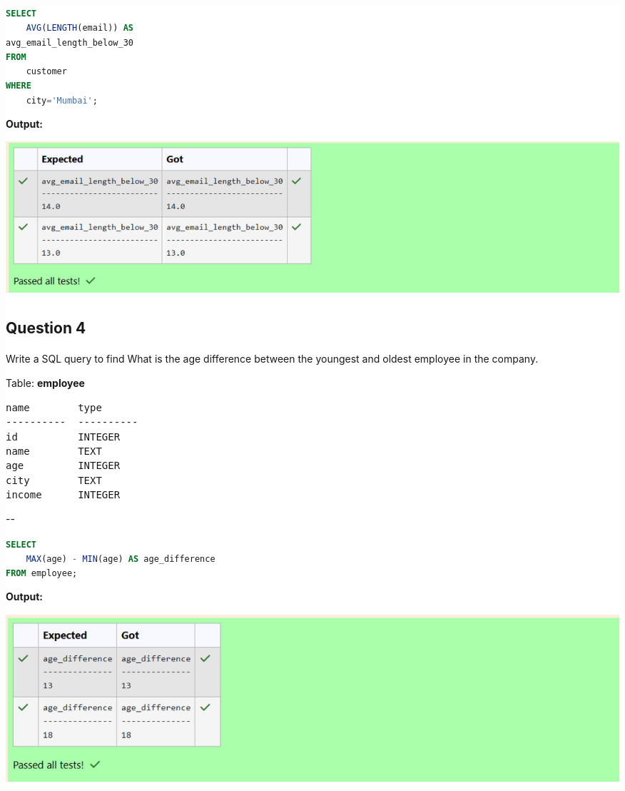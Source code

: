 ```sql
SELECT
    AVG(LENGTH(email)) AS
avg_email_length_below_30
FROM
    customer
WHERE
    city='Mumbai';
```

**Output:**

![alt text](image-2.png)

**Question 4**
--

Write a SQL query to find What is the age difference between the youngest and oldest employee in the company.

Table: __employee__
<pre>
name        type
----------  ----------
id          INTEGER
name        TEXT
age         INTEGER
city        TEXT
income      INTEGER
</pre>
-- 

```sql
SELECT
    MAX(age) - MIN(age) AS age_difference
FROM employee;
```

**Output:**

![alt text](image-3.png)
